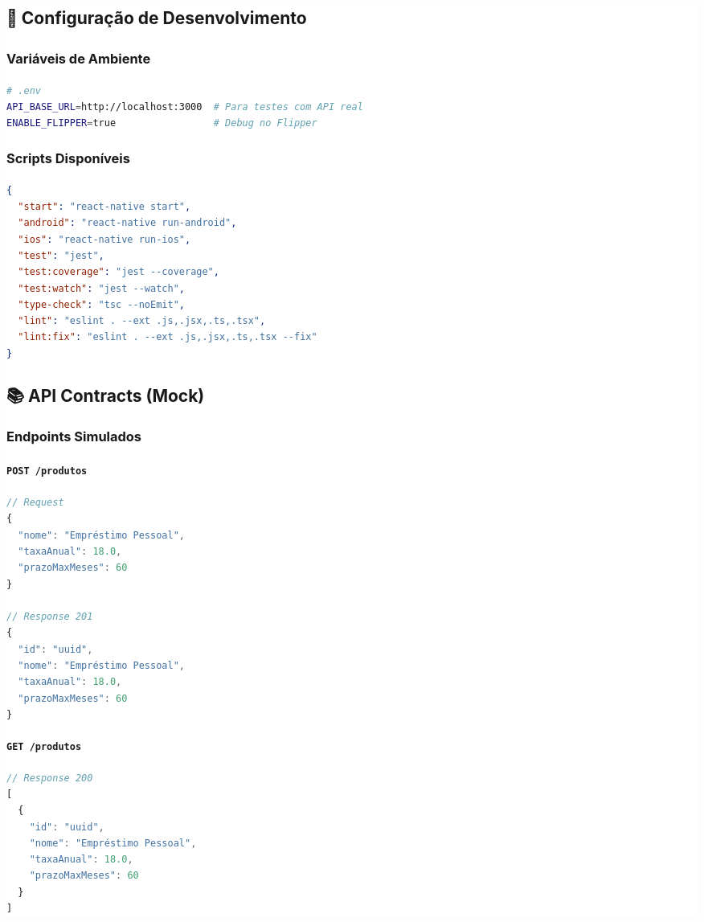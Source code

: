 ## 🔧 Configuração de Desenvolvimento

### Variáveis de Ambiente
```bash
# .env
API_BASE_URL=http://localhost:3000  # Para testes com API real
ENABLE_FLIPPER=true                 # Debug no Flipper
```

### Scripts Disponíveis
```json
{
  "start": "react-native start",
  "android": "react-native run-android", 
  "ios": "react-native run-ios",
  "test": "jest",
  "test:coverage": "jest --coverage",
  "test:watch": "jest --watch",
  "type-check": "tsc --noEmit",
  "lint": "eslint . --ext .js,.jsx,.ts,.tsx",
  "lint:fix": "eslint . --ext .js,.jsx,.ts,.tsx --fix"
}
```

## 📚 API Contracts (Mock)

### Endpoints Simulados

#### `POST /produtos`
```typescript
// Request
{
  "nome": "Empréstimo Pessoal",
  "taxaAnual": 18.0,
  "prazoMaxMeses": 60
}

// Response 201
{
  "id": "uuid",
  "nome": "Empréstimo Pessoal", 
  "taxaAnual": 18.0,
  "prazoMaxMeses": 60
}
```

#### `GET /produtos`
```typescript
// Response 200
[
  {
    "id": "uuid",
    "nome": "Empréstimo Pessoal",
    "taxaAnual": 18.0,
    "prazoMaxMeses": 60
  }
]
```
